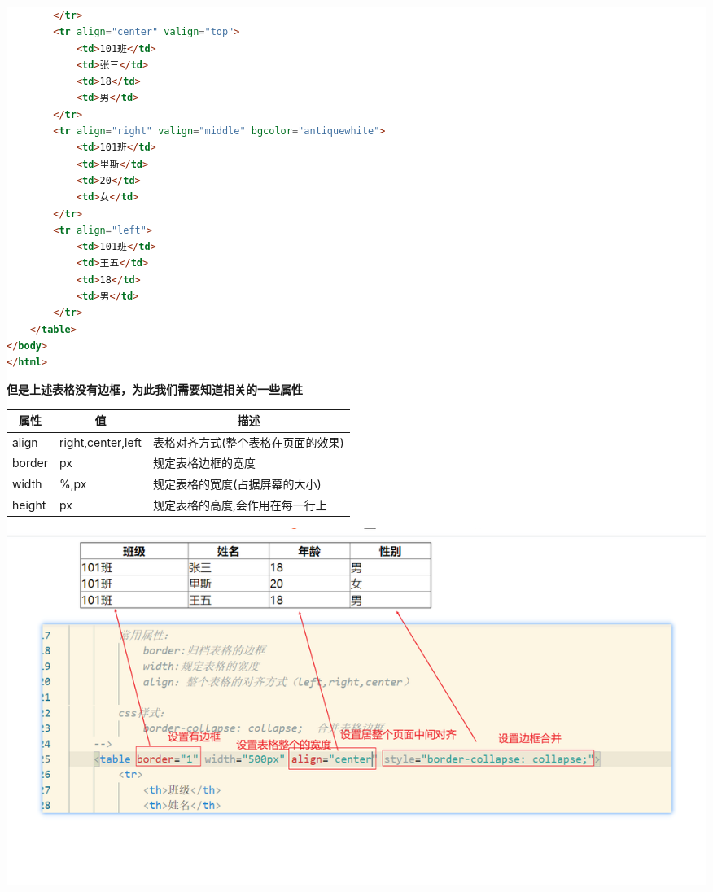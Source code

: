 ~~~html
        </tr> 
        <tr align="center" valign="top">
            <td>101班</td>
            <td>张三</td>
            <td>18</td>
            <td>男</td>
        </tr>
        <tr align="right" valign="middle" bgcolor="antiquewhite">
            <td>101班</td>
            <td>里斯</td>
            <td>20</td>
            <td>女</td>
        </tr>
        <tr align="left">
            <td>101班</td>
            <td>王五</td>
            <td>18</td>
            <td>男</td>
        </tr>
    </table>
</body>
</html>
~~~

**但是上述表格没有边框，为此我们需要知道相关的一些属性**

| 属性   | 值                | 描述                               |
| ------ | ----------------- | ---------------------------------- |
| align  | right,center,left | 表格对齐方式(整个表格在页面的效果) |
| border | px                | 规定表格边框的宽度                 |
| width  | %,px              | 规定表格的宽度(占据屏幕的大小)     |
| height | px                | 规定表格的高度,会作用在每一行上    |

![](HTML常用标签.assets/Snipaste_2021-02-21_15-06-57.png)
